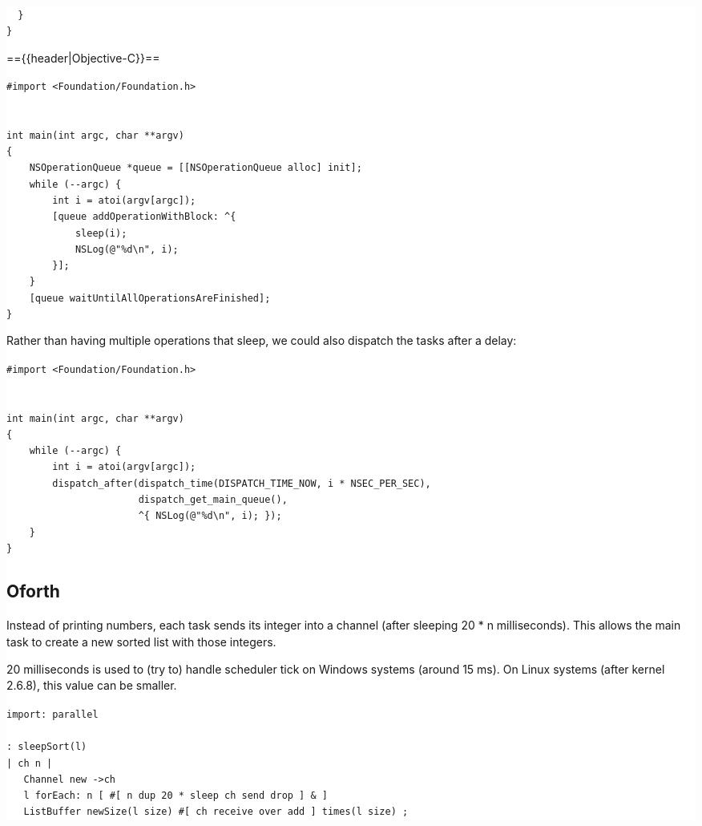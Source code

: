 ```objeck
  }
}

```


=={{header|Objective-C}}==

```objc
#import <Foundation/Foundation.h>


int main(int argc, char **argv)
{
    NSOperationQueue *queue = [[NSOperationQueue alloc] init];
    while (--argc) {
        int i = atoi(argv[argc]);
        [queue addOperationWithBlock: ^{
            sleep(i);
            NSLog(@"%d\n", i);
        }];
    }
    [queue waitUntilAllOperationsAreFinished];
}
```

Rather than having multiple operations that sleep, we could also dispatch the tasks after a delay:

```objc
#import <Foundation/Foundation.h>


int main(int argc, char **argv)
{
    while (--argc) {
        int i = atoi(argv[argc]);
        dispatch_after(dispatch_time(DISPATCH_TIME_NOW, i * NSEC_PER_SEC),
                       dispatch_get_main_queue(),
                       ^{ NSLog(@"%d\n", i); });
    }
}
```



## Oforth


Instead of printing numbers, each task sends its integer into a channel (after sleeping 20 * n milliseconds). This allows the main task to create a new sorted list with those integers.

20 milliseconds is used to (try to) handle scheduler tick on Windows systems (around 15 ms). On Linux systems (after kernel 2.6.8), this value can be smaller.


```Oforth
import: parallel

: sleepSort(l)
| ch n |
   Channel new ->ch
   l forEach: n [ #[ n dup 20 * sleep ch send drop ] & ]
   ListBuffer newSize(l size) #[ ch receive over add ] times(l size) ;
```
